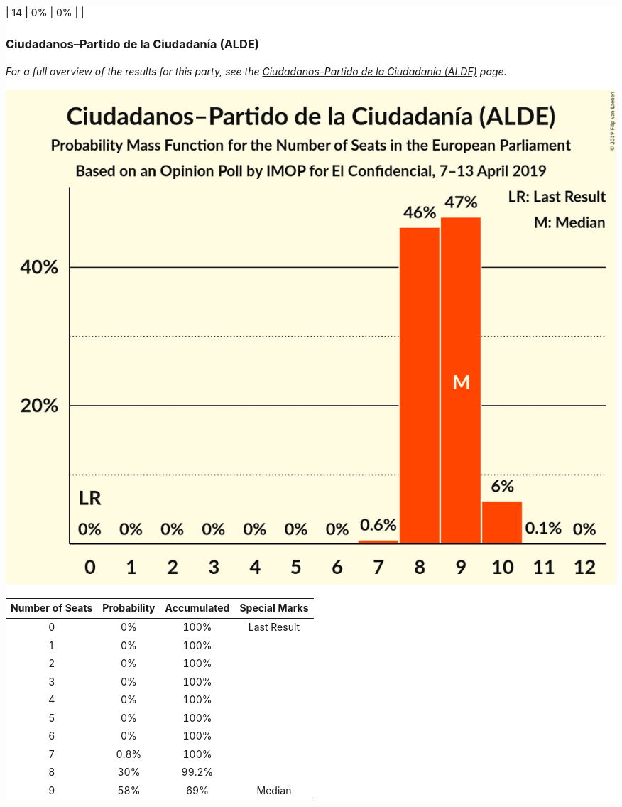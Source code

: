 | 14 | 0% | 0% |  |

### Ciudadanos–Partido de la Ciudadanía (ALDE)

*For a full overview of the results for this party, see the [Ciudadanos–Partido de la Ciudadanía (ALDE)](party-ciudadanos–partidodelaciudadaníaalde.html) page.*

![Graph with seats probability mass function not yet produced](2019-04-13-IMOP-seats-pmf-ciudadanos–partidodelaciudadaníaalde.png "Seats Probability Mass Function")

| Number of Seats | Probability | Accumulated | Special Marks |
|:---------------:|:-----------:|:-----------:|:-------------:|
| 0 | 0% | 100% | Last Result |
| 1 | 0% | 100% |  |
| 2 | 0% | 100% |  |
| 3 | 0% | 100% |  |
| 4 | 0% | 100% |  |
| 5 | 0% | 100% |  |
| 6 | 0% | 100% |  |
| 7 | 0.8% | 100% |  |
| 8 | 30% | 99.2% |  |
| 9 | 58% | 69% | Median |